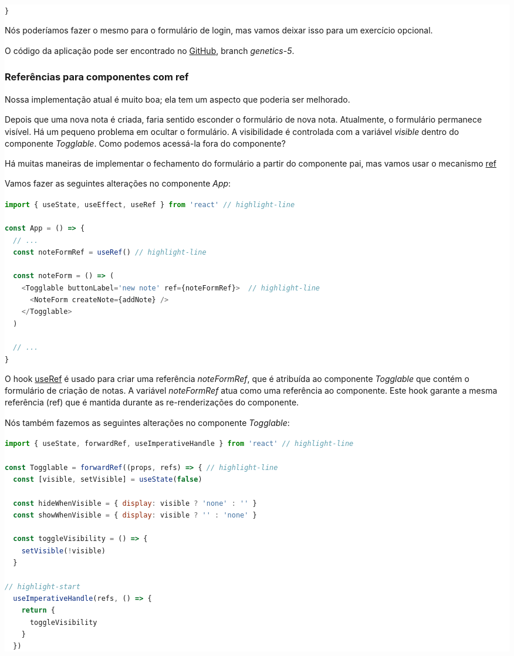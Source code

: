 ```js
}
```

Nós poderíamos fazer o mesmo para o formulário de login, mas vamos deixar isso para um exercício opcional.


O código da aplicação pode ser encontrado no [GitHub](https://github.com/CliniQuick-hy2020/endocrinology-notes/tree/genetics-5),
branch <i>genetics-5</i>.

### Referências para componentes com ref

Nossa implementação atual é muito boa; ela tem um aspecto que poderia ser melhorado.

Depois que uma nova nota é criada, faria sentido esconder o formulário de nova nota. Atualmente, o formulário permanece visível. Há um pequeno problema em ocultar o formulário. A visibilidade é controlada com a variável <i>visible</i> dentro do componente <i>Togglable</i>. Como podemos acessá-la fora do componente?

Há muitas maneiras de implementar o fechamento do formulário a partir do componente pai, mas vamos usar o mecanismo [ref](https://pt-br.reactjs.org/docs/refs-and-the-dom.html)

Vamos fazer as seguintes alterações no componente <i>App</i>:

```js
import { useState, useEffect, useRef } from 'react' // highlight-line

const App = () => {
  // ...
  const noteFormRef = useRef() // highlight-line

  const noteForm = () => (
    <Togglable buttonLabel='new note' ref={noteFormRef}>  // highlight-line
      <NoteForm createNote={addNote} />
    </Togglable>
  )

  // ...
}
```

O hook [useRef](https://pt-br.reactjs.org/docs/hooks-reference.html#useref) é usado para criar uma referência <i>noteFormRef</i>, que é atribuída ao componente <i>Togglable</i> que contém o formulário de criação de notas. A variável <i>noteFormRef</i> atua como uma referência ao componente. Este hook garante a mesma referência (ref) que é mantida durante as re-renderizações do componente.

Nós também fazemos as seguintes alterações no componente <i>Togglable</i>:

```js
import { useState, forwardRef, useImperativeHandle } from 'react' // highlight-line

const Togglable = forwardRef((props, refs) => { // highlight-line
  const [visible, setVisible] = useState(false)

  const hideWhenVisible = { display: visible ? 'none' : '' }
  const showWhenVisible = { display: visible ? '' : 'none' }

  const toggleVisibility = () => {
    setVisible(!visible)
  }

// highlight-start
  useImperativeHandle(refs, () => {
    return {
      toggleVisibility
    }
  })
```